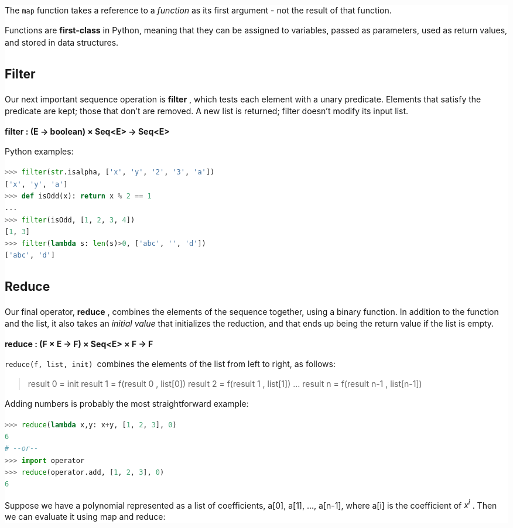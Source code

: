 The `map` function takes a reference to a *function* as its first argument - not the result of that function.

Functions are **first-class** in Python, meaning that they can be assigned to variables, passed as parameters, used as return values, and stored in data structures. 

## Filter

Our next important sequence operation is **filter** , which tests each element with a unary predicate. Elements that satisfy the predicate are kept; those that don’t are removed. A new list is returned; filter doesn’t modify its input list.

**filter : (E → boolean) × Seq<‍E> → Seq<‍E>**

Python examples:

```python
>>> filter(str.isalpha, ['x', 'y', '2', '3', 'a']) 
['x', 'y', 'a']
>>> def isOdd(x): return x % 2 == 1
... 
>>> filter(isOdd, [1, 2, 3, 4])
[1, 3]
>>> filter(lambda s: len(s)>0, ['abc', '', 'd'])
['abc', 'd']
```

## Reduce

Our final operator, **reduce** , combines the elements of the sequence together, using a binary function. In addition to the function and the list, it also takes an *initial value* that initializes the reduction, and that ends up being the return value if the list is empty.

**reduce : (F × E → F) × Seq<‍E> × F → F**

`reduce(f, list, init) `combines the elements of the list from left to right, as follows:

> result 0 = init
> result 1 = f(result 0 , list[0])
> result 2 = f(result 1 , list[1])
> ...
> result n = f(result n-1 , list[n-1])

Adding numbers is probably the most straightforward example:

```python
>>> reduce(lambda x,y: x+y, [1, 2, 3], 0)
6
# --or--
>>> import operator
>>> reduce(operator.add, [1, 2, 3], 0)
6
```

Suppose we have a polynomial represented as a list of coefficients, a[0], a[1], ..., a[n-1], where a[i] is the coefficient of $x^i$ . Then we can evaluate it using map and reduce:
